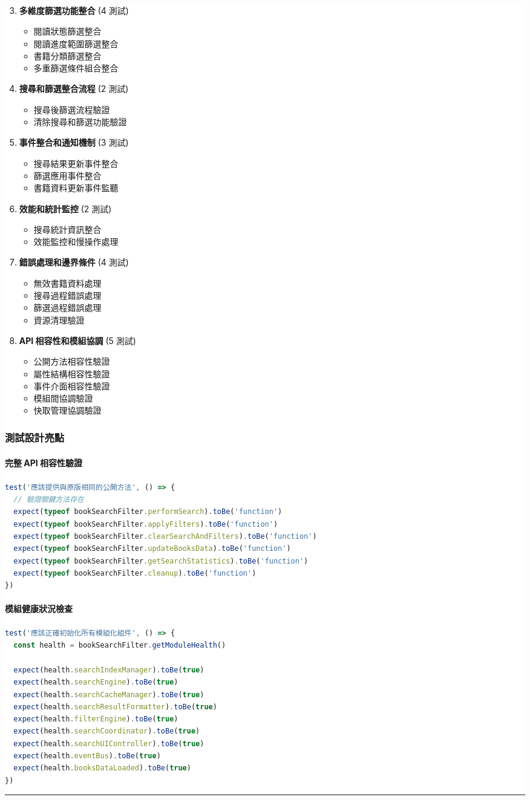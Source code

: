 3. **多維度篩選功能整合** (4 測試)
   - 閱讀狀態篩選整合
   - 閱讀進度範圍篩選整合
   - 書籍分類篩選整合
   - 多重篩選條件組合整合

4. **搜尋和篩選整合流程** (2 測試)
   - 搜尋後篩選流程驗證
   - 清除搜尋和篩選功能驗證

5. **事件整合和通知機制** (3 測試)
   - 搜尋結果更新事件整合
   - 篩選應用事件整合
   - 書籍資料更新事件監聽

6. **效能和統計監控** (2 測試)
   - 搜尋統計資訊整合
   - 效能監控和慢操作處理

7. **錯誤處理和邊界條件** (4 測試)
   - 無效書籍資料處理
   - 搜尋過程錯誤處理
   - 篩選過程錯誤處理
   - 資源清理驗證

8. **API 相容性和模組協調** (5 測試)
   - 公開方法相容性驗證
   - 屬性結構相容性驗證
   - 事件介面相容性驗證
   - 模組間協調驗證
   - 快取管理協調驗證

### 測試設計亮點

#### 完整 API 相容性驗證
```javascript
test('應該提供與原版相同的公開方法', () => {
  // 驗證關鍵方法存在
  expect(typeof bookSearchFilter.performSearch).toBe('function')
  expect(typeof bookSearchFilter.applyFilters).toBe('function')
  expect(typeof bookSearchFilter.clearSearchAndFilters).toBe('function')
  expect(typeof bookSearchFilter.updateBooksData).toBe('function')
  expect(typeof bookSearchFilter.getSearchStatistics).toBe('function')
  expect(typeof bookSearchFilter.cleanup).toBe('function')
})
```

#### 模組健康狀況檢查
```javascript
test('應該正確初始化所有模組化組件', () => {
  const health = bookSearchFilter.getModuleHealth()
  
  expect(health.searchIndexManager).toBe(true)
  expect(health.searchEngine).toBe(true)
  expect(health.searchCacheManager).toBe(true)
  expect(health.searchResultFormatter).toBe(true)
  expect(health.filterEngine).toBe(true)
  expect(health.searchCoordinator).toBe(true)
  expect(health.searchUIController).toBe(true)
  expect(health.eventBus).toBe(true)
  expect(health.booksDataLoaded).toBe(true)
})
```

---